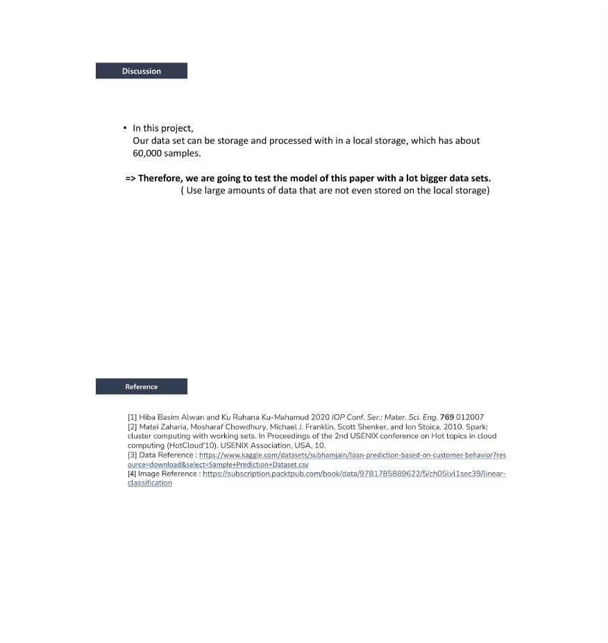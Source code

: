 <center> <img src="/images/post_5/post_5-27.png" width="600" height="450"> <img src="/images/post_5/post_5-28.png" width="600" height="450"></center>
